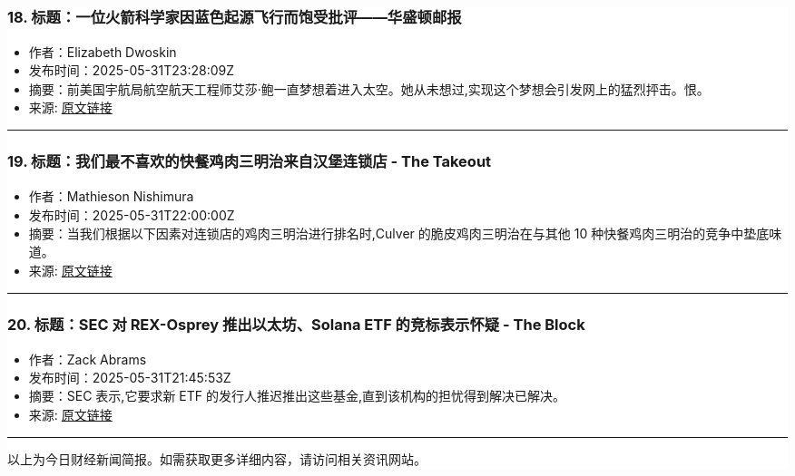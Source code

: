### 18. 标题：一位火箭科学家因蓝色起源飞行而饱受批评——华盛顿邮报
- 作者：Elizabeth Dwoskin
- 发布时间：2025-05-31T23:28:09Z
- 摘要：前美国宇航局航空航天工程师艾莎·鲍一直梦想着进入太空。她从未想过,实现这个梦想会引发网上的猛烈抨击。恨。
- 来源: [原文链接](https://www.washingtonpost.com/technology/2025/05/31/aisha-bowe-blue-origin-space-flight/)

---

### 19. 标题：我们最不喜欢的快餐鸡肉三明治来自汉堡连锁店 - The Takeout
- 作者：Mathieson Nishimura
- 发布时间：2025-05-31T22:00:00Z
- 摘要：当我们根据以下因素对连锁店的鸡肉三明治进行排名时,Culver 的脆皮鸡肉三明治在与其他 10 种快餐鸡肉三明治的竞争中垫底味道。
- 来源: [原文链接](https://www.thetakeout.com/1873154/worst-fast-food-chicken-sandwich-culvers-burger/)

---

### 20. 标题：SEC 对 REX-Osprey 推出以太坊、Solana ETF 的竞标表示怀疑 - The Block
- 作者：Zack Abrams
- 发布时间：2025-05-31T21:45:53Z
- 摘要：SEC 表示,它要求新 ETF 的发行人推迟推出这些基金,直到该机构的担忧得到解决已解决。
- 来源: [原文链接](https://www.theblock.co/post/356469/sec-casts-doubt-on-rex%e2%80%91osprey-bid-to-launch-staking-ethereum-solana-etfs)

---


以上为今日财经新闻简报。如需获取更多详细内容，请访问相关资讯网站。